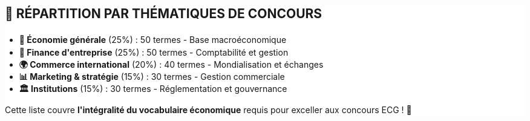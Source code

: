 
## 🎯 **RÉPARTITION PAR THÉMATIQUES DE CONCOURS**

- **💼 Économie générale** (25%) : 50 termes - Base macroéconomique
- **🏢 Finance d'entreprise** (25%) : 50 termes - Comptabilité et gestion
- **🌍 Commerce international** (20%) : 40 termes - Mondialisation et échanges
- **📊 Marketing & stratégie** (15%) : 30 termes - Gestion commerciale
- **🏛️ Institutions** (15%) : 30 termes - Réglementation et gouvernance

Cette liste couvre **l'intégralité du vocabulaire économique** requis pour exceller aux concours ECG ! 🚀
